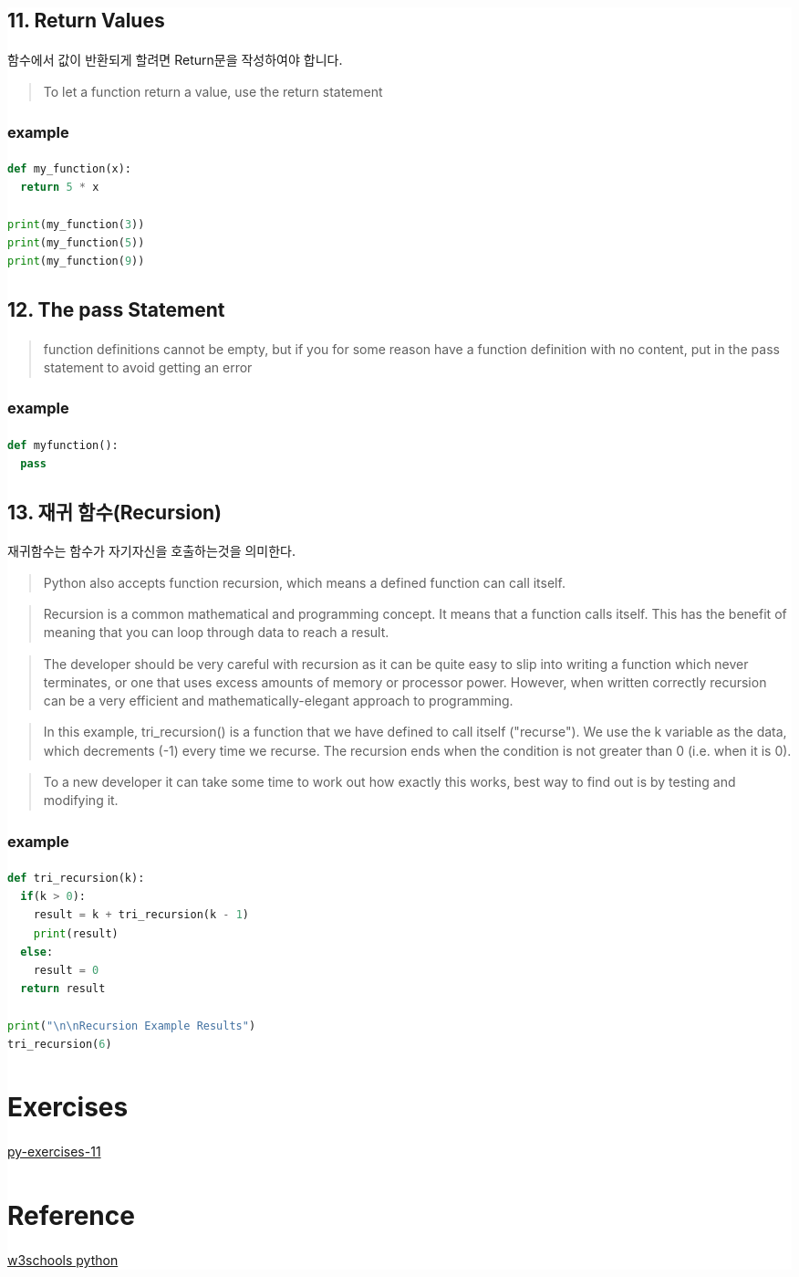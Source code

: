 ## 11. Return Values
함수에서 값이 반환되게 할려면 Return문을 작성하여야 합니다.

> To let a function return a value, use the return statement

### example
``` python
def my_function(x):
  return 5 * x

print(my_function(3))
print(my_function(5))
print(my_function(9))
```

## 12. The pass Statement
> function definitions cannot be empty, but if you for some reason have a function definition with no content, put in the pass statement to avoid getting an error

### example
``` python
def myfunction():
  pass
```

## 13. 재귀 함수(Recursion)
재귀함수는 함수가 자기자신을 호출하는것을 의미한다.
> Python also accepts function recursion, which means a defined function can call itself.

>Recursion is a common mathematical and programming concept. It means that a function calls itself. This has the benefit of meaning that you can loop through data to reach a result.

>The developer should be very careful with recursion as it can be quite easy to slip into writing a function which never terminates, or one that uses excess amounts of memory or processor power. However, when written correctly recursion can be a very efficient and mathematically-elegant approach to programming.

>In this example, tri_recursion() is a function that we have defined to call itself ("recurse"). We use the k variable as the data, which decrements (-1) every time we recurse. The recursion ends when the condition is not greater than 0 (i.e. when it is 0).

>To a new developer it can take some time to work out how exactly this works, best way to find out is by testing and modifying it.

### example
``` python
def tri_recursion(k):
  if(k > 0):
    result = k + tri_recursion(k - 1)
    print(result)
  else:
    result = 0
  return result

print("\n\nRecursion Example Results")
tri_recursion(6)
```
# Exercises
[py-exercises-11](https://wontaejang.github.io/2021/07/08/py-exercises-11/)

# Reference
[w3schools python](https://www.w3schools.com/python)
